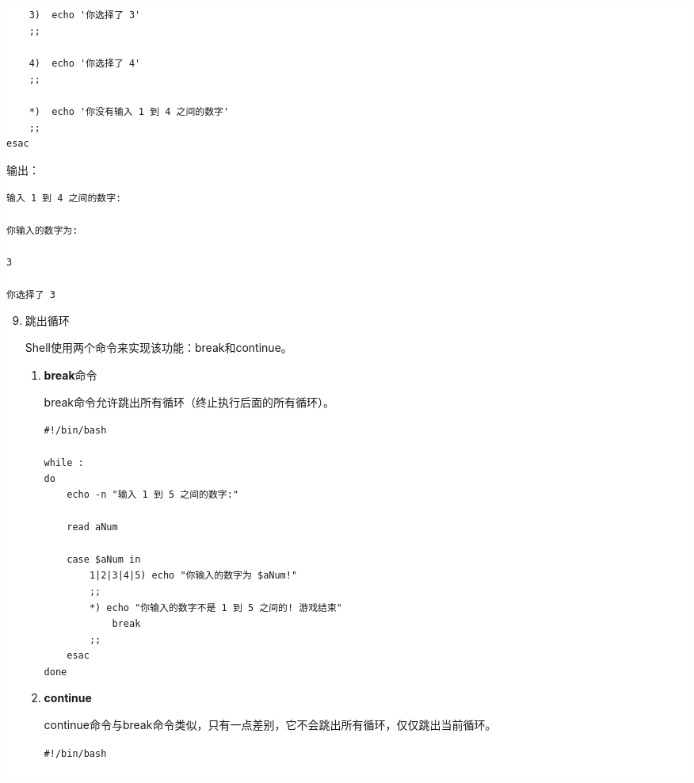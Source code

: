   ```shell
       3)  echo '你选择了 3'
       ;;
   
       4)  echo '你选择了 4'
       ;;
   
       *)  echo '你没有输入 1 到 4 之间的数字'
       ;;
   esac
   
   ```

   输出：

   ```shell
   输入 1 到 4 之间的数字:
   
   你输入的数字为:
   
   3
   
   你选择了 3
   ```

9. 跳出循环

   Shell使用两个命令来实现该功能：break和continue。

   1. **break**命令

      break命令允许跳出所有循环（终止执行后面的所有循环）。

      ```shell
      #!/bin/bash
      
      while :
      do
          echo -n "输入 1 到 5 之间的数字:"
          
          read aNum
      
          case $aNum in
              1|2|3|4|5) echo "你输入的数字为 $aNum!"
              ;;
              *) echo "你输入的数字不是 1 到 5 之间的! 游戏结束"
                  break
              ;;
          esac
      done
      
      ```

   2. **continue**

      continue命令与break命令类似，只有一点差别，它不会跳出所有循环，仅仅跳出当前循环。

      ```shell
      #!/bin/bash
      